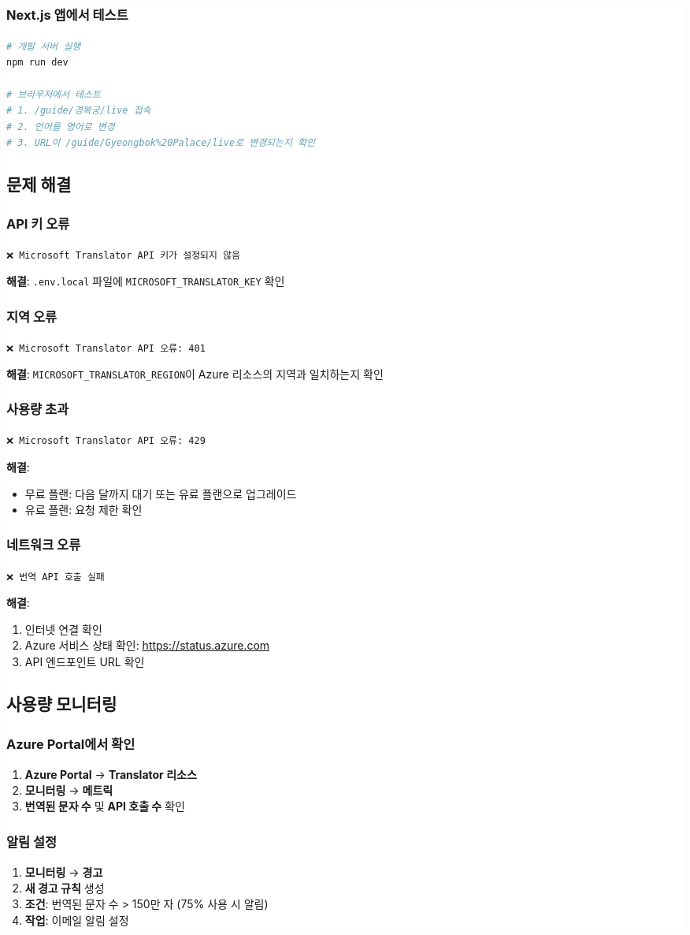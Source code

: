 ### Next.js 앱에서 테스트
```bash
# 개발 서버 실행
npm run dev

# 브라우저에서 테스트
# 1. /guide/경복궁/live 접속
# 2. 언어를 영어로 변경
# 3. URL이 /guide/Gyeongbok%20Palace/live로 변경되는지 확인
```

## 문제 해결

### API 키 오류
```
❌ Microsoft Translator API 키가 설정되지 않음
```
**해결**: `.env.local` 파일에 `MICROSOFT_TRANSLATOR_KEY` 확인

### 지역 오류
```
❌ Microsoft Translator API 오류: 401
```
**해결**: `MICROSOFT_TRANSLATOR_REGION`이 Azure 리소스의 지역과 일치하는지 확인

### 사용량 초과
```
❌ Microsoft Translator API 오류: 429
```
**해결**: 
- 무료 플랜: 다음 달까지 대기 또는 유료 플랜으로 업그레이드
- 유료 플랜: 요청 제한 확인

### 네트워크 오류
```
❌ 번역 API 호출 실패
```
**해결**: 
1. 인터넷 연결 확인  
2. Azure 서비스 상태 확인: https://status.azure.com
3. API 엔드포인트 URL 확인

## 사용량 모니터링

### Azure Portal에서 확인
1. **Azure Portal** → **Translator 리소스**
2. **모니터링** → **메트릭**
3. **번역된 문자 수** 및 **API 호출 수** 확인

### 알림 설정
1. **모니터링** → **경고**
2. **새 경고 규칙** 생성
3. **조건**: 번역된 문자 수 > 150만 자 (75% 사용 시 알림)
4. **작업**: 이메일 알림 설정
